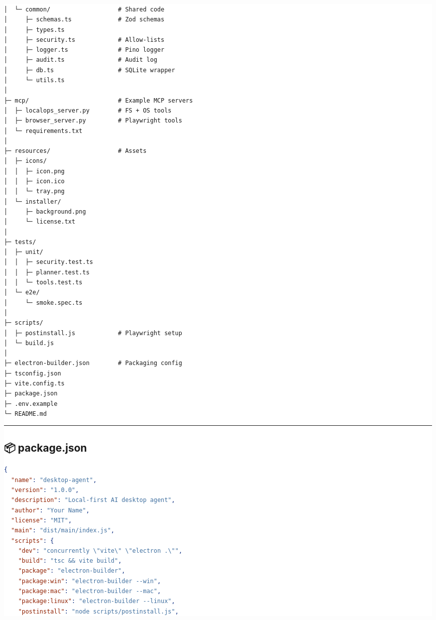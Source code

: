 ```
│  └─ common/                   # Shared code
│     ├─ schemas.ts             # Zod schemas
│     ├─ types.ts
│     ├─ security.ts            # Allow-lists
│     ├─ logger.ts              # Pino logger
│     ├─ audit.ts               # Audit log
│     ├─ db.ts                  # SQLite wrapper
│     └─ utils.ts
│
├─ mcp/                         # Example MCP servers
│  ├─ localops_server.py        # FS + OS tools
│  ├─ browser_server.py         # Playwright tools
│  └─ requirements.txt
│
├─ resources/                   # Assets
│  ├─ icons/
│  │  ├─ icon.png
│  │  ├─ icon.ico
│  │  └─ tray.png
│  └─ installer/
│     ├─ background.png
│     └─ license.txt
│
├─ tests/
│  ├─ unit/
│  │  ├─ security.test.ts
│  │  ├─ planner.test.ts
│  │  └─ tools.test.ts
│  └─ e2e/
│     └─ smoke.spec.ts
│
├─ scripts/
│  ├─ postinstall.js            # Playwright setup
│  └─ build.js
│
├─ electron-builder.json        # Packaging config
├─ tsconfig.json
├─ vite.config.ts
├─ package.json
├─ .env.example
└─ README.md
```

---

## 📦 package.json

```json
{
  "name": "desktop-agent",
  "version": "1.0.0",
  "description": "Local-first AI desktop agent",
  "author": "Your Name",
  "license": "MIT",
  "main": "dist/main/index.js",
  "scripts": {
    "dev": "concurrently \"vite\" \"electron .\"",
    "build": "tsc && vite build",
    "package": "electron-builder",
    "package:win": "electron-builder --win",
    "package:mac": "electron-builder --mac",
    "package:linux": "electron-builder --linux",
    "postinstall": "node scripts/postinstall.js",
```